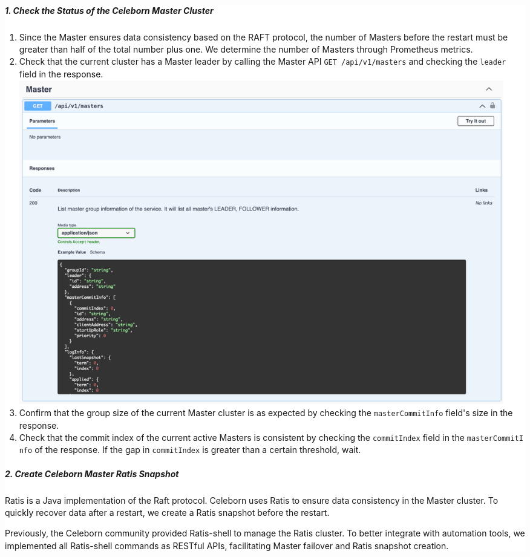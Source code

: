 ##### 1. Check the Status of the Celeborn Master Cluster
1. Since the Master ensures data consistency based on the RAFT protocol, the number of Masters before the restart must be greater than half of the total number plus one. We determine the number of Masters through Prometheus metrics.
2. Check that the current cluster has a Master leader by calling the Master API `GET /api/v1/masters` and checking the `leader` field in the response.
   <img src="/imgs/celeborn/masters.png" width="800" />
3. Confirm that the group size of the current Master cluster is as expected by checking the `masterCommitInfo` field's size in the response.
4. Check that the commit index of the current active Masters is consistent by checking the `commitIndex` field in the `masterCommitInfo` of the response. If the gap in `commitIndex` is greater than a certain threshold, wait.

##### 2. Create Celeborn Master Ratis Snapshot

Ratis is a Java implementation of the Raft protocol. Celeborn uses Ratis to ensure data consistency in the Master cluster. To quickly recover data after a restart, we create a Ratis snapshot before the restart.

Previously, the Celeborn community provided Ratis-shell to manage the Ratis cluster. To better integrate with automation tools, we implemented all Ratis-shell commands as RESTful APIs, facilitating Master failover and Ratis snapshot creation.
